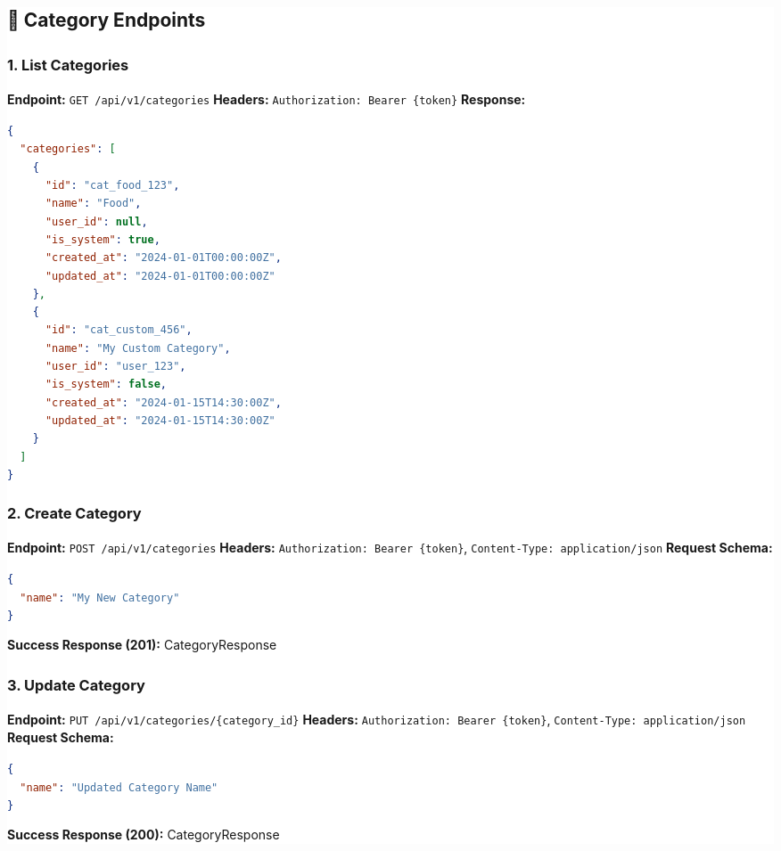 ```json
```

## 📂 Category Endpoints

### 1. List Categories
**Endpoint:** `GET /api/v1/categories`
**Headers:** `Authorization: Bearer {token}`
**Response:**
```json
{
  "categories": [
    {
      "id": "cat_food_123",
      "name": "Food",
      "user_id": null,
      "is_system": true,
      "created_at": "2024-01-01T00:00:00Z",
      "updated_at": "2024-01-01T00:00:00Z"
    },
    {
      "id": "cat_custom_456",
      "name": "My Custom Category",
      "user_id": "user_123",
      "is_system": false,
      "created_at": "2024-01-15T14:30:00Z",
      "updated_at": "2024-01-15T14:30:00Z"
    }
  ]
}
```

### 2. Create Category
**Endpoint:** `POST /api/v1/categories`
**Headers:** `Authorization: Bearer {token}`, `Content-Type: application/json`
**Request Schema:**
```json
{
  "name": "My New Category"
}
```
**Success Response (201):** CategoryResponse

### 3. Update Category
**Endpoint:** `PUT /api/v1/categories/{category_id}`
**Headers:** `Authorization: Bearer {token}`, `Content-Type: application/json`
**Request Schema:**
```json
{
  "name": "Updated Category Name"
}
```
**Success Response (200):** CategoryResponse
